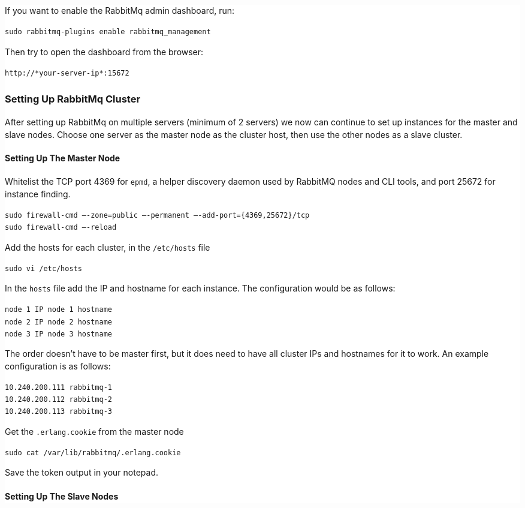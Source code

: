 If you want to enable the RabbitMq admin dashboard, run:

```
sudo rabbitmq-plugins enable rabbitmq_management
```

Then try to open the dashboard from the browser:

```
http://*your-server-ip*:15672
```

### Setting Up RabbitMq Cluster

After setting up RabbitMq on multiple servers (minimum of 2 servers) we now can continue to set up instances for the master and slave nodes. Choose one server as the master node as the cluster host, then use the other nodes as a slave cluster.

#### Setting Up The Master Node

Whitelist the TCP port 4369 for `epmd`, a helper discovery daemon used by RabbitMQ nodes and CLI tools, and port 25672 for instance finding.

```
sudo firewall-cmd —-zone=public —-permanent —-add-port={4369,25672}/tcp  
sudo firewall-cmd —-reload
```

Add the hosts for each cluster, in the `/etc/hosts` file

```
sudo vi /etc/hosts
```

In the `hosts` file add the IP and hostname for each instance. The configuration would be as follows:

```
node 1 IP node 1 hostname  
node 2 IP node 2 hostname  
node 3 IP node 3 hostname
```

The order doesn’t have to be master first, but it does need to have all cluster IPs and hostnames for it to work. An example configuration is as follows:

```
10.240.200.111 rabbitmq-1  
10.240.200.112 rabbitmq-2  
10.240.200.113 rabbitmq-3
```

Get the `.erlang.cookie` from the master node

```
sudo cat /var/lib/rabbitmq/.erlang.cookie
```

Save the token output in your notepad.

#### Setting Up The Slave Nodes
